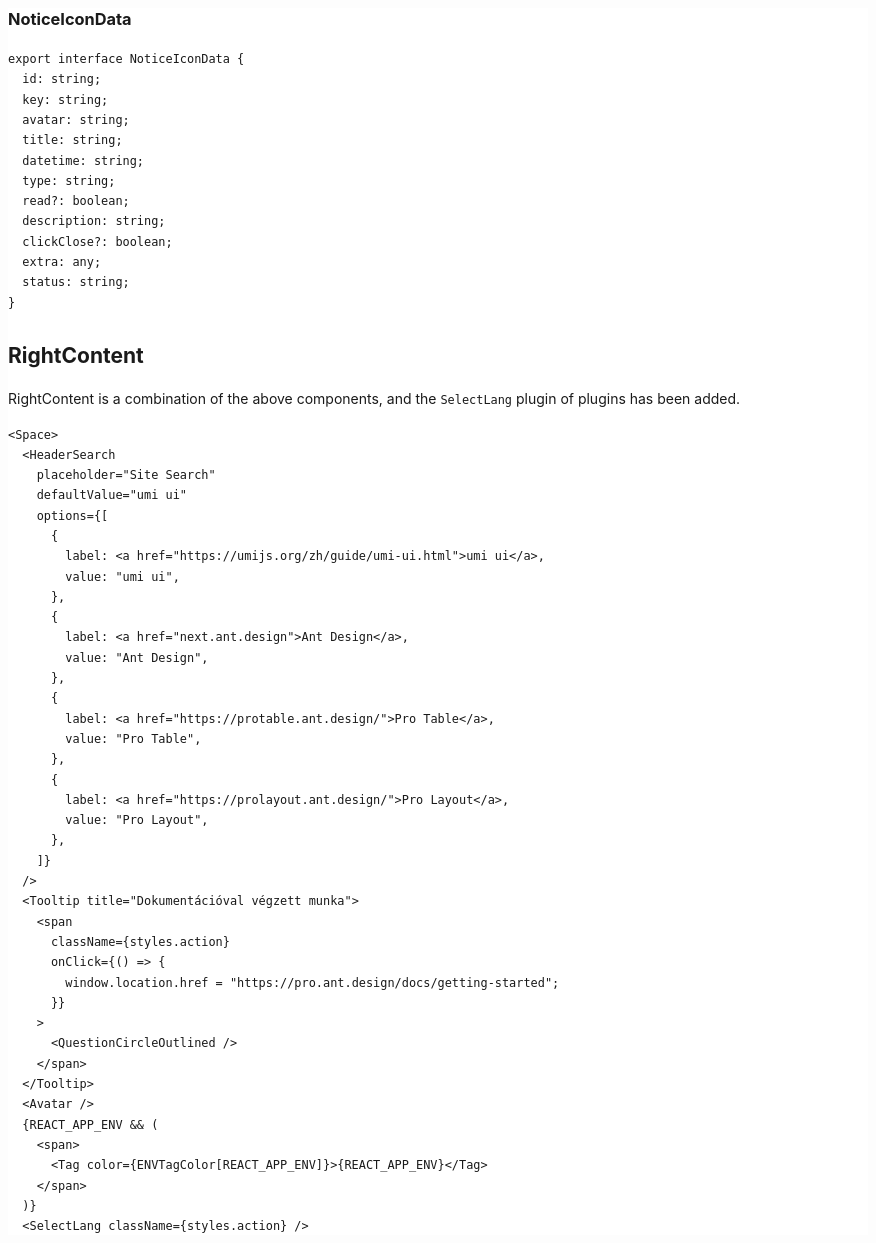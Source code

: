 ### NoticeIconData

```tsx | pure
export interface NoticeIconData {
  id: string;
  key: string;
  avatar: string;
  title: string;
  datetime: string;
  type: string;
  read?: boolean;
  description: string;
  clickClose?: boolean;
  extra: any;
  status: string;
}
```

## RightContent

RightContent is a combination of the above components, and the `SelectLang` plugin of plugins has been added.

```tsx | pure
<Space>
  <HeaderSearch
    placeholder="Site Search"
    defaultValue="umi ui"
    options={[
      {
        label: <a href="https://umijs.org/zh/guide/umi-ui.html">umi ui</a>,
        value: "umi ui",
      },
      {
        label: <a href="next.ant.design">Ant Design</a>,
        value: "Ant Design",
      },
      {
        label: <a href="https://protable.ant.design/">Pro Table</a>,
        value: "Pro Table",
      },
      {
        label: <a href="https://prolayout.ant.design/">Pro Layout</a>,
        value: "Pro Layout",
      },
    ]}
  />
  <Tooltip title="Dokumentációval végzett munka">
    <span
      className={styles.action}
      onClick={() => {
        window.location.href = "https://pro.ant.design/docs/getting-started";
      }}
    >
      <QuestionCircleOutlined />
    </span>
  </Tooltip>
  <Avatar />
  {REACT_APP_ENV && (
    <span>
      <Tag color={ENVTagColor[REACT_APP_ENV]}>{REACT_APP_ENV}</Tag>
    </span>
  )}
  <SelectLang className={styles.action} />
```